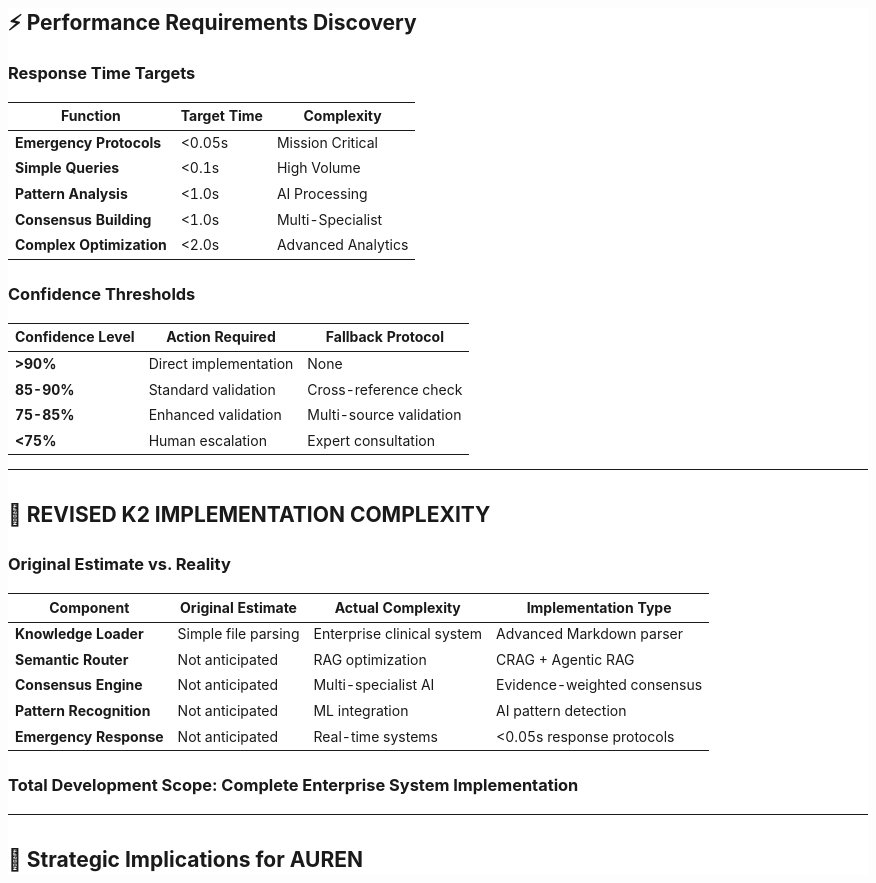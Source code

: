 
## ⚡ **Performance Requirements Discovery**

### **Response Time Targets**
| **Function** | **Target Time** | **Complexity** |
|--------------|----------------|----------------|
| **Emergency Protocols** | <0.05s | Mission Critical |
| **Simple Queries** | <0.1s | High Volume |
| **Pattern Analysis** | <1.0s | AI Processing |
| **Consensus Building** | <1.0s | Multi-Specialist |
| **Complex Optimization** | <2.0s | Advanced Analytics |

### **Confidence Thresholds**
| **Confidence Level** | **Action Required** | **Fallback Protocol** |
|--------------------|-------------------|---------------------|
| **>90%** | Direct implementation | None |
| **85-90%** | Standard validation | Cross-reference check |
| **75-85%** | Enhanced validation | Multi-source validation |
| **<75%** | Human escalation | Expert consultation |

---

## 🎯 **REVISED K2 IMPLEMENTATION COMPLEXITY**

### **Original Estimate vs. Reality**
| **Component** | **Original Estimate** | **Actual Complexity** | **Implementation Type** |
|---------------|---------------------|----------------------|-------------------|
| **Knowledge Loader** | Simple file parsing | Enterprise clinical system | Advanced Markdown parser |
| **Semantic Router** | Not anticipated | RAG optimization | CRAG + Agentic RAG |
| **Consensus Engine** | Not anticipated | Multi-specialist AI | Evidence-weighted consensus |
| **Pattern Recognition** | Not anticipated | ML integration | AI pattern detection |
| **Emergency Response** | Not anticipated | Real-time systems | <0.05s response protocols |

### **Total Development Scope: Complete Enterprise System Implementation**

---

## 🚀 **Strategic Implications for AUREN**
